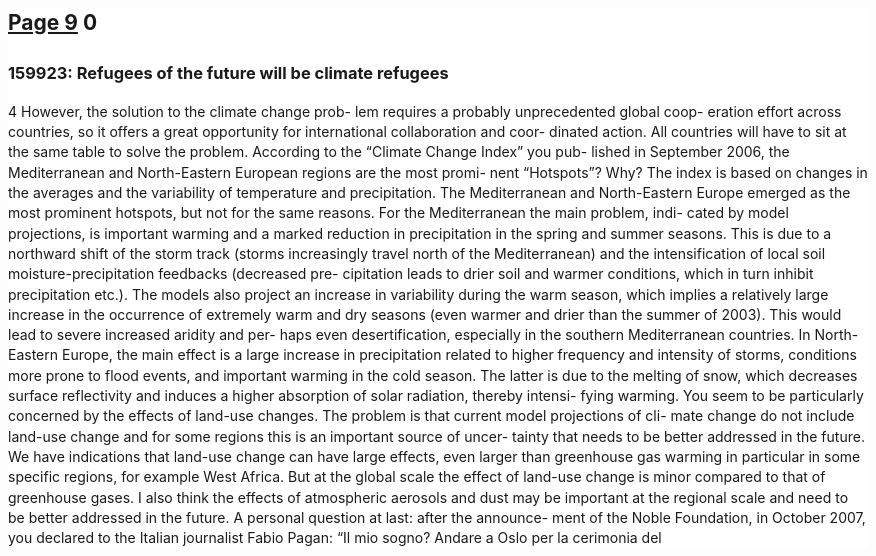## [Page 9](https://demo.humlab.umu.se/courier/159919eng.pdf#page=9) 0

### 159923: Refugees of the future will be climate refugees

4 However, the solution to the climate change prob- 
lem requires a probably unprecedented global coop- 
eration effort across countries, so it offers a great 
opportunity for international collaboration and coor- 
dinated action. All countries will have to sit at the 
same table to solve the problem. 
According to the “Climate Change Index” you pub- 
lished in September 2006, the Mediterranean and 
North-Eastern European regions are the most promi- 
nent “Hotspots”? Why? 
The index is based on changes in the averages and 
the variability of temperature and precipitation. The 
Mediterranean and North-Eastern Europe emerged as 
the most prominent hotspots, but not for the same 
reasons. 
For the Mediterranean the main problem, indi- 
cated by model projections, is important warming 
and a marked reduction in precipitation in the spring 
and summer seasons. This is due to a northward shift 
of the storm track (storms increasingly travel north 
of the Mediterranean) and the intensification of local 
soil moisture-precipitation feedbacks (decreased pre- 
cipitation leads to drier soil and warmer conditions, 
which in turn inhibit precipitation etc.). The models 
also project an increase in variability during the 
warm season, which implies a relatively large increase 
in the occurrence of extremely warm and dry seasons 
(even warmer and drier than the summer of 2003). 
This would lead to severe increased aridity and per- 
haps even desertification, especially in the southern 
Mediterranean countries. 
In North-Eastern Europe, the main effect is a large 
increase in precipitation related to higher frequency 
and intensity of storms, conditions more prone to 
flood events, and important warming in the cold 
season. The latter is due to the melting of snow, 
which decreases surface reflectivity and induces a 
higher absorption of solar radiation, thereby intensi- 
fying warming. 
You seem to be particularly concerned by the effects 
of land-use changes. 
The problem is that current model projections of cli- 
mate change do not include land-use change and for 
some regions this is an important source of uncer- 
tainty that needs to be better addressed in 
the future. We have indications that land-use change 
can have large effects, even larger than greenhouse 
gas warming in particular in some specific regions, 
for example West Africa. But at the global scale the 
effect of land-use change is minor compared to that 
of greenhouse gases. I also think the effects of 
atmospheric aerosols and dust may be important at 
the regional scale and need to be better addressed in 
the future. 
A personal question at last: after the announce- 
ment of the Noble Foundation, in October 2007, you 
declared to the Italian journalist Fabio Pagan: “Il 
mio sogno? Andare a Oslo per la cerimonia del 